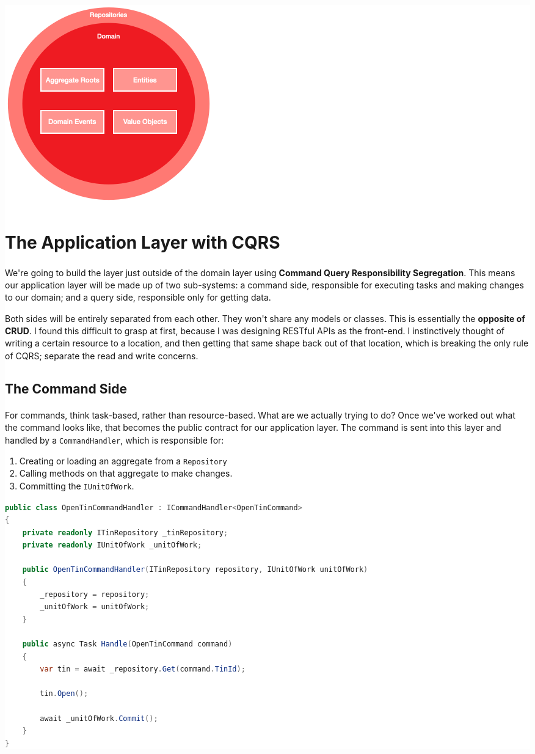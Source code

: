 ![Domain layer with DDD building blocks](/images/diagrams/onion-domain-repo-blocks.png)

# The Application Layer with CQRS

We're going to build the layer just outside of the domain layer using **Command Query Responsibility Segregation**. This means our application layer will be made up of two sub-systems: a command side, responsible for executing tasks and making changes to our domain; and a query side, responsible only for getting data.

Both sides will be entirely separated from each other. They won't share any models or classes. This is essentially the **opposite of CRUD**. I found this difficult to grasp at first, because I was designing RESTful APIs as the front-end. I instinctively thought of writing a certain resource to a location, and then getting that same shape back out of that location, which is breaking the only rule of CQRS; separate the read and write concerns.

## The Command Side

For commands, think task-based, rather than resource-based. What are we actually trying to do? Once we've worked out what the command looks like, that becomes the public contract for our application layer. The command is sent into this layer and handled by a `CommandHandler`, which is responsible for:

1. Creating or loading an aggregate from a `Repository`
2. Calling methods on that aggregate to make changes.
3. Committing the `IUnitOfWork`.

```csharp
public class OpenTinCommandHandler : ICommandHandler<OpenTinCommand>
{
    private readonly ITinRepository _tinRepository;
    private readonly IUnitOfWork _unitOfWork;

    public OpenTinCommandHandler(ITinRepository repository, IUnitOfWork unitOfWork)
    {
        _repository = repository;
        _unitOfWork = unitOfWork;
    }

    public async Task Handle(OpenTinCommand command)
    {
        var tin = await _repository.Get(command.TinId);

        tin.Open();

        await _unitOfWork.Commit();
    }
}
```